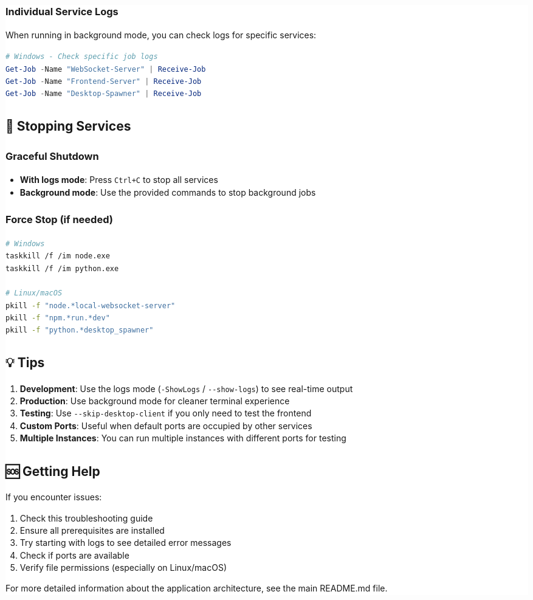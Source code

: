 ### Individual Service Logs
When running in background mode, you can check logs for specific services:

```powershell
# Windows - Check specific job logs
Get-Job -Name "WebSocket-Server" | Receive-Job
Get-Job -Name "Frontend-Server" | Receive-Job
Get-Job -Name "Desktop-Spawner" | Receive-Job
```

## 🛑 Stopping Services

### Graceful Shutdown
- **With logs mode**: Press `Ctrl+C` to stop all services
- **Background mode**: Use the provided commands to stop background jobs

### Force Stop (if needed)
```bash
# Windows
taskkill /f /im node.exe
taskkill /f /im python.exe

# Linux/macOS
pkill -f "node.*local-websocket-server"
pkill -f "npm.*run.*dev"
pkill -f "python.*desktop_spawner"
```

## 💡 Tips

1. **Development**: Use the logs mode (`-ShowLogs` / `--show-logs`) to see real-time output
2. **Production**: Use background mode for cleaner terminal experience
3. **Testing**: Use `--skip-desktop-client` if you only need to test the frontend
4. **Custom Ports**: Useful when default ports are occupied by other services
5. **Multiple Instances**: You can run multiple instances with different ports for testing

## 🆘 Getting Help

If you encounter issues:

1. Check this troubleshooting guide
2. Ensure all prerequisites are installed
3. Try starting with logs to see detailed error messages
4. Check if ports are available
5. Verify file permissions (especially on Linux/macOS)

For more detailed information about the application architecture, see the main README.md file.